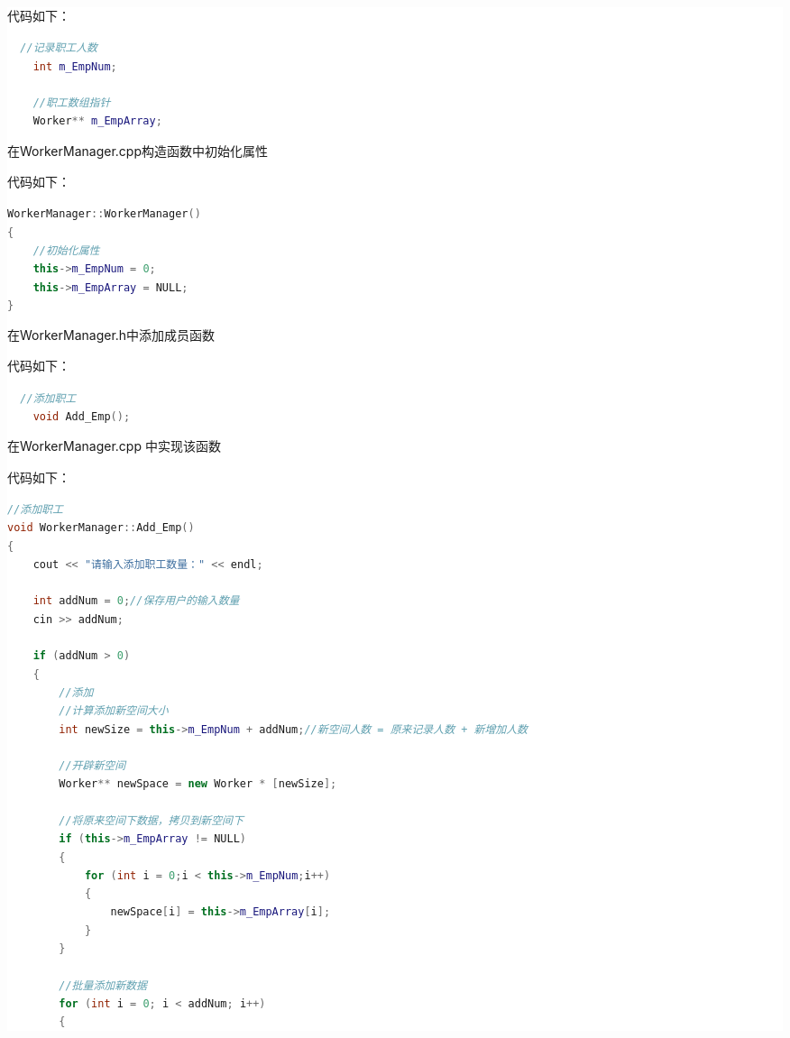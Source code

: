 代码如下：

```c++
  //记录职工人数
	int m_EmpNum;

	//职工数组指针
	Worker** m_EmpArray;
```



在WorkerManager.cpp构造函数中初始化属性

代码如下：

```c++
WorkerManager::WorkerManager()
{
	//初始化属性
	this->m_EmpNum = 0;
	this->m_EmpArray = NULL;
}
```



在WorkerManager.h中添加成员函数

代码如下：

```c++
  //添加职工
	void Add_Emp();
```



在WorkerManager.cpp 中实现该函数

代码如下：

```c++
//添加职工
void WorkerManager::Add_Emp()
{
	cout << "请输入添加职工数量：" << endl;

	int addNum = 0;//保存用户的输入数量
	cin >> addNum;

	if (addNum > 0)
	{
		//添加
		//计算添加新空间大小
		int newSize = this->m_EmpNum + addNum;//新空间人数 = 原来记录人数 + 新增加人数

		//开辟新空间
		Worker** newSpace = new Worker * [newSize];

		//将原来空间下数据，拷贝到新空间下
		if (this->m_EmpArray != NULL)
		{
			for (int i = 0;i < this->m_EmpNum;i++)
			{
				newSpace[i] = this->m_EmpArray[i];
			}
		}

		//批量添加新数据
		for (int i = 0; i < addNum; i++)
		{
```